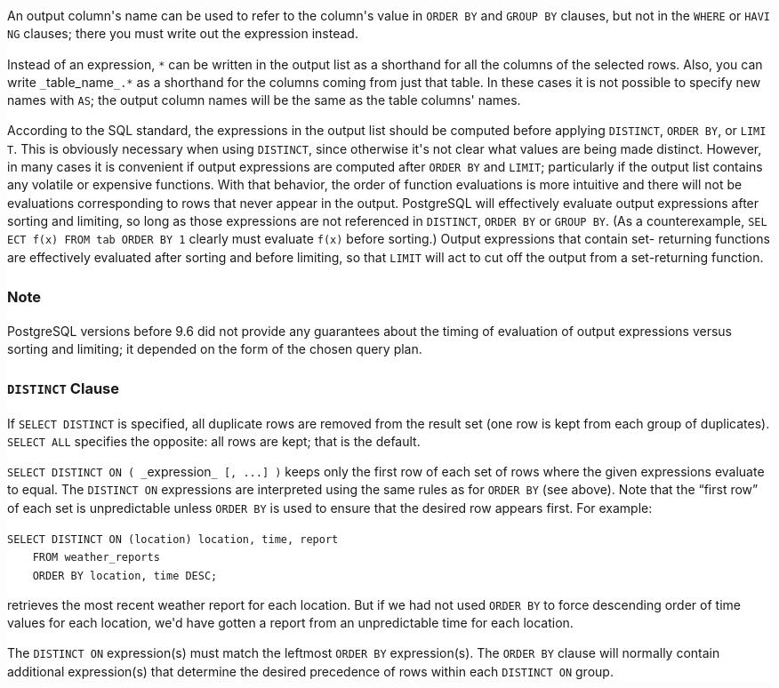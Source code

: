 An output column's name can be used to refer to the column's value in `ORDER
BY` and `GROUP BY` clauses, but not in the `WHERE` or `HAVING` clauses; there
you must write out the expression instead.

Instead of an expression, `*` can be written in the output list as a shorthand
for all the columns of the selected rows. Also, you can write
`_`table_name`_.*` as a shorthand for the columns coming from just that table.
In these cases it is not possible to specify new names with `AS`; the output
column names will be the same as the table columns' names.

According to the SQL standard, the expressions in the output list should be
computed before applying `DISTINCT`, `ORDER BY`, or `LIMIT`. This is obviously
necessary when using `DISTINCT`, since otherwise it's not clear what values
are being made distinct. However, in many cases it is convenient if output
expressions are computed after `ORDER BY` and `LIMIT`; particularly if the
output list contains any volatile or expensive functions. With that behavior,
the order of function evaluations is more intuitive and there will not be
evaluations corresponding to rows that never appear in the output. PostgreSQL
will effectively evaluate output expressions after sorting and limiting, so
long as those expressions are not referenced in `DISTINCT`, `ORDER BY` or
`GROUP BY`. (As a counterexample, `SELECT f(x) FROM tab ORDER BY 1` clearly
must evaluate `f(x)` before sorting.) Output expressions that contain set-
returning functions are effectively evaluated after sorting and before
limiting, so that `LIMIT` will act to cut off the output from a set-returning
function.

### Note

PostgreSQL versions before 9.6 did not provide any guarantees about the timing
of evaluation of output expressions versus sorting and limiting; it depended
on the form of the chosen query plan.

### `DISTINCT` Clause

If `SELECT DISTINCT` is specified, all duplicate rows are removed from the
result set (one row is kept from each group of duplicates). `SELECT ALL`
specifies the opposite: all rows are kept; that is the default.

`SELECT DISTINCT ON ( _`expression`_ [, ...] )` keeps only the first row of
each set of rows where the given expressions evaluate to equal. The `DISTINCT
ON` expressions are interpreted using the same rules as for `ORDER BY` (see
above). Note that the “first row” of each set is unpredictable unless `ORDER
BY` is used to ensure that the desired row appears first. For example:

    
    
    SELECT DISTINCT ON (location) location, time, report
        FROM weather_reports
        ORDER BY location, time DESC;
    

retrieves the most recent weather report for each location. But if we had not
used `ORDER BY` to force descending order of time values for each location,
we'd have gotten a report from an unpredictable time for each location.

The `DISTINCT ON` expression(s) must match the leftmost `ORDER BY`
expression(s). The `ORDER BY` clause will normally contain additional
expression(s) that determine the desired precedence of rows within each
`DISTINCT ON` group.
